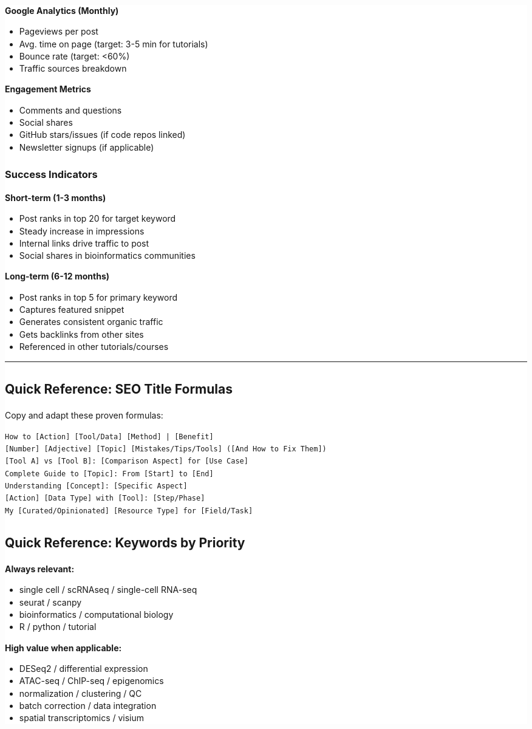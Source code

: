 **Google Analytics (Monthly)**
- Pageviews per post
- Avg. time on page (target: 3-5 min for tutorials)
- Bounce rate (target: <60%)
- Traffic sources breakdown

**Engagement Metrics**
- Comments and questions
- Social shares
- GitHub stars/issues (if code repos linked)
- Newsletter signups (if applicable)

### Success Indicators

**Short-term (1-3 months)**
- Post ranks in top 20 for target keyword
- Steady increase in impressions
- Internal links drive traffic to post
- Social shares in bioinformatics communities

**Long-term (6-12 months)**
- Post ranks in top 5 for primary keyword
- Captures featured snippet
- Generates consistent organic traffic
- Gets backlinks from other sites
- Referenced in other tutorials/courses

---

## Quick Reference: SEO Title Formulas

Copy and adapt these proven formulas:

```
How to [Action] [Tool/Data] [Method] | [Benefit]
[Number] [Adjective] [Topic] [Mistakes/Tips/Tools] ([And How to Fix Them])
[Tool A] vs [Tool B]: [Comparison Aspect] for [Use Case]
Complete Guide to [Topic]: From [Start] to [End]
Understanding [Concept]: [Specific Aspect]
[Action] [Data Type] with [Tool]: [Step/Phase]
My [Curated/Opinionated] [Resource Type] for [Field/Task]
```

## Quick Reference: Keywords by Priority

**Always relevant:**
- single cell / scRNAseq / single-cell RNA-seq
- seurat / scanpy
- bioinformatics / computational biology
- R / python / tutorial

**High value when applicable:**
- DESeq2 / differential expression
- ATAC-seq / ChIP-seq / epigenomics
- normalization / clustering / QC
- batch correction / data integration
- spatial transcriptomics / visium
